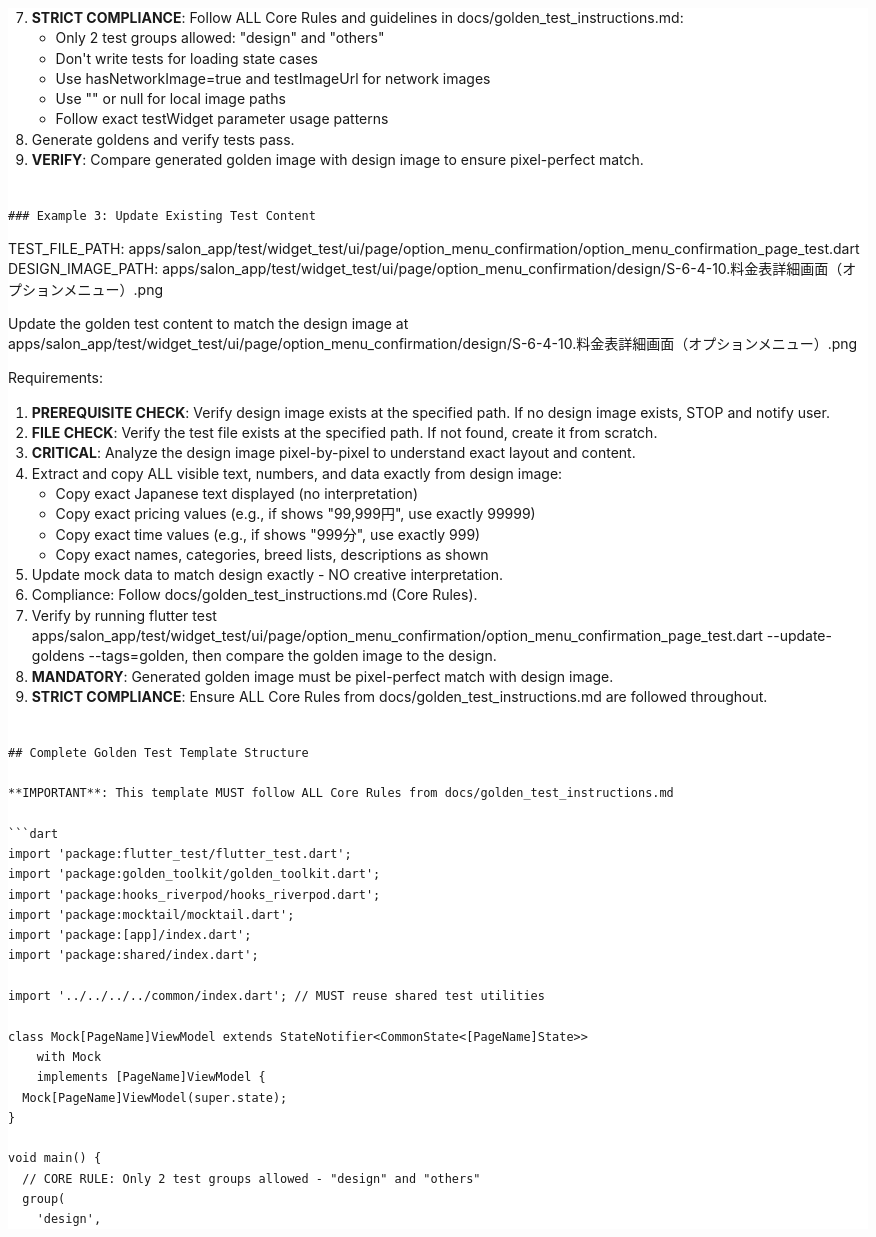 7. **STRICT COMPLIANCE**: Follow ALL Core Rules and guidelines in docs/golden_test_instructions.md:
   - Only 2 test groups allowed: "design" and "others"
   - Don't write tests for loading state cases
   - Use hasNetworkImage=true and testImageUrl for network images
   - Use "" or null for local image paths
   - Follow exact testWidget parameter usage patterns
8. Generate goldens and verify tests pass.
9. **VERIFY**: Compare generated golden image with design image to ensure pixel-perfect match.
```

### Example 3: Update Existing Test Content
```
TEST_FILE_PATH: apps/salon_app/test/widget_test/ui/page/option_menu_confirmation/option_menu_confirmation_page_test.dart
DESIGN_IMAGE_PATH: apps/salon_app/test/widget_test/ui/page/option_menu_confirmation/design/S-6-4-10.料金表詳細画面（オプションメニュー）.png

Update the golden test content to match the design image at apps/salon_app/test/widget_test/ui/page/option_menu_confirmation/design/S-6-4-10.料金表詳細画面（オプションメニュー）.png

Requirements:
1. **PREREQUISITE CHECK**: Verify design image exists at the specified path. If no design image exists, STOP and notify user.
2. **FILE CHECK**: Verify the test file exists at the specified path. If not found, create it from scratch.
3. **CRITICAL**: Analyze the design image pixel-by-pixel to understand exact layout and content.
4. Extract and copy ALL visible text, numbers, and data exactly from design image:
   - Copy exact Japanese text displayed (no interpretation)
   - Copy exact pricing values (e.g., if shows "99,999円", use exactly 99999)
   - Copy exact time values (e.g., if shows "999分", use exactly 999)
   - Copy exact names, categories, breed lists, descriptions as shown
5. Update mock data to match design exactly - NO creative interpretation.
6. Compliance: Follow docs/golden_test_instructions.md (Core Rules).
7. Verify by running flutter test apps/salon_app/test/widget_test/ui/page/option_menu_confirmation/option_menu_confirmation_page_test.dart --update-goldens --tags=golden, then compare the golden image to the design.
8. **MANDATORY**: Generated golden image must be pixel-perfect match with design image.
9. **STRICT COMPLIANCE**: Ensure ALL Core Rules from docs/golden_test_instructions.md are followed throughout.
```

## Complete Golden Test Template Structure

**IMPORTANT**: This template MUST follow ALL Core Rules from docs/golden_test_instructions.md

```dart
import 'package:flutter_test/flutter_test.dart';
import 'package:golden_toolkit/golden_toolkit.dart';
import 'package:hooks_riverpod/hooks_riverpod.dart';
import 'package:mocktail/mocktail.dart';
import 'package:[app]/index.dart';
import 'package:shared/index.dart';

import '../../../../common/index.dart'; // MUST reuse shared test utilities

class Mock[PageName]ViewModel extends StateNotifier<CommonState<[PageName]State>>
    with Mock
    implements [PageName]ViewModel {
  Mock[PageName]ViewModel(super.state);
}

void main() {
  // CORE RULE: Only 2 test groups allowed - "design" and "others"
  group(
    'design',
```